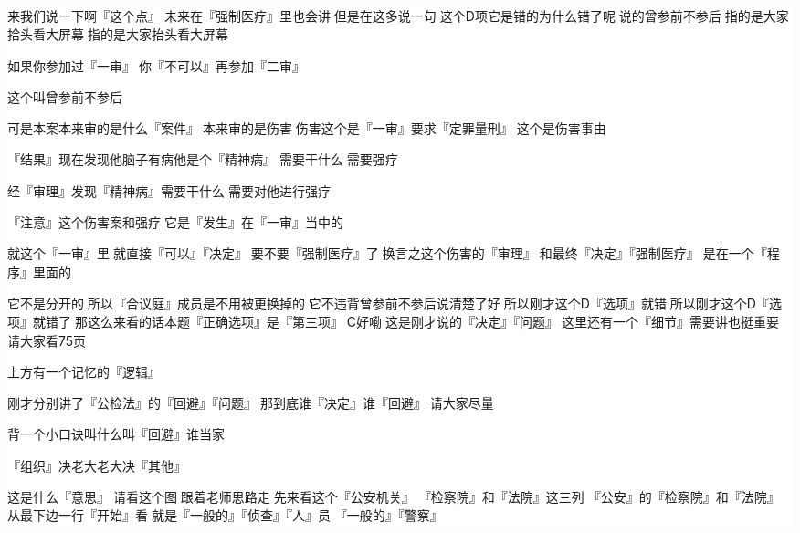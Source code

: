 来我们说一下啊『这个点』
未来在『强制医疗』里也会讲
但是在这多说一句
这个D项它是错的为什么错了呢
说的曾参前不参后
指的是大家拾头看大屏幕
指的是大家抬头看大屏幕

如果你参加过『一审』
你『不可以』再参加『二审』

这个叫曾参前不参后

可是本案本来审的是什么『案件』
本来审的是伤害
伤害这个是『一审』要求『定罪量刑』
这个是伤害事由

『结果』现在发现他脑子有病他是个『精神病』
需要干什么
需要强疗

经『审理』发现『精神病』需要干什么
需要对他进行强疗

『注意』这个伤害案和强疗
它是『发生』在『一审』当中的

就这个『一审』里
就直接『可以』『决定』
要不要『强制医疗』了
换言之这个伤害的『审理』
和最终『决定』『强制医疗』
是在一个『程序』里面的

它不是分开的
所以『合议庭』成员是不用被更换掉的
它不违背曾参前不参后说清楚了好
所以刚才这个D『选项』就错
所以刚才这个D『选项』就错了
那这么来看的话本题『正确选项』是『第三项』
C好嘞
这是刚才说的『决定』『问题』
这里还有一个『细节』需要讲也挺重要
请大家看75页

上方有一个记忆的『逻辑』

刚才分别讲了『公检法』的『回避』『问题』
那到底谁『决定』谁『回避』
请大家尽量

背一个小口诀叫什么叫『回避』谁当家

『组织』决老大老大决『其他』

这是什么『意思』
请看这个图
跟着老师思路走
先来看这个『公安机关』
『检察院』和『法院』这三列
『公安』的『检察院』和『法院』
从最下边一行『开始』看
就是『一般的』『侦查』『人』员
『一般的』『警察』
